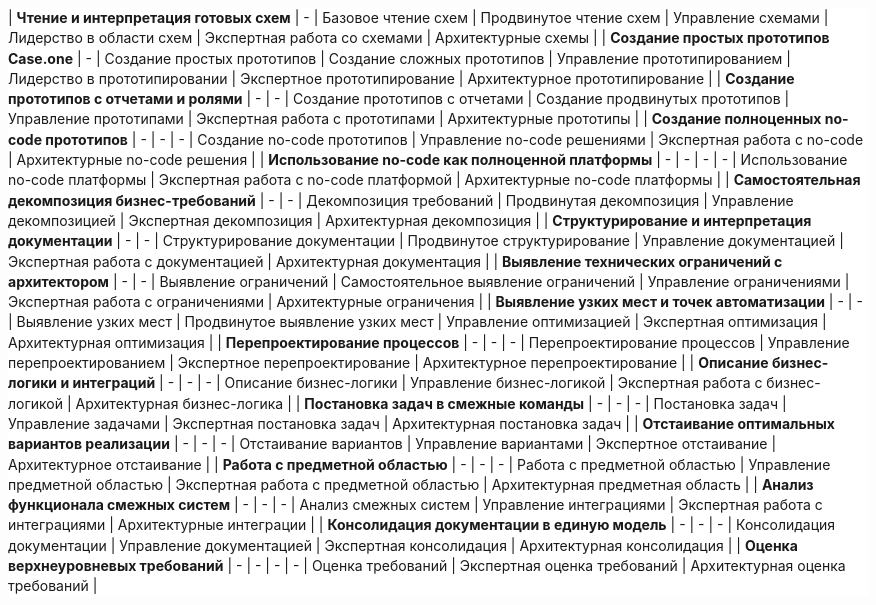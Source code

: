 | **Чтение и интерпретация готовых схем** | - | Базовое чтение схем | Продвинутое чтение схем | Управление схемами | Лидерство в области схем | Экспертная работа со схемами | Архитектурные схемы |
| **Создание простых прототипов Case.one** | - | Создание простых прототипов | Создание сложных прототипов | Управление прототипированием | Лидерство в прототипировании | Экспертное прототипирование | Архитектурное прототипирование |
| **Создание прототипов с отчетами и ролями** | - | - | Создание прототипов с отчетами | Создание продвинутых прототипов | Управление прототипами | Экспертная работа с прототипами | Архитектурные прототипы |
| **Создание полноценных no-code прототипов** | - | - | - | Создание no-code прототипов | Управление no-code решениями | Экспертная работа с no-code | Архитектурные no-code решения |
| **Использование no-code как полноценной платформы** | - | - | - | - | Использование no-code платформы | Экспертная работа с no-code платформой | Архитектурные no-code платформы |
| **Самостоятельная декомпозиция бизнес-требований** | - | - | Декомпозиция требований | Продвинутая декомпозиция | Управление декомпозицией | Экспертная декомпозиция | Архитектурная декомпозиция |
| **Структурирование и интерпретация документации** | - | - | Структурирование документации | Продвинутое структурирование | Управление документацией | Экспертная работа с документацией | Архитектурная документация |
| **Выявление технических ограничений с архитектором** | - | - | Выявление ограничений | Самостоятельное выявление ограничений | Управление ограничениями | Экспертная работа с ограничениями | Архитектурные ограничения |
| **Выявление узких мест и точек автоматизации** | - | - | Выявление узких мест | Продвинутое выявление узких мест | Управление оптимизацией | Экспертная оптимизация | Архитектурная оптимизация |
| **Перепроектирование процессов** | - | - | - | Перепроектирование процессов | Управление перепроектированием | Экспертное перепроектирование | Архитектурное перепроектирование |
| **Описание бизнес-логики и интеграций** | - | - | - | Описание бизнес-логики | Управление бизнес-логикой | Экспертная работа с бизнес-логикой | Архитектурная бизнес-логика |
| **Постановка задач в смежные команды** | - | - | - | Постановка задач | Управление задачами | Экспертная постановка задач | Архитектурная постановка задач |
| **Отстаивание оптимальных вариантов реализации** | - | - | - | Отстаивание вариантов | Управление вариантами | Экспертное отстаивание | Архитектурное отстаивание |
| **Работа с предметной областью** | - | - | - | Работа с предметной областью | Управление предметной областью | Экспертная работа с предметной областью | Архитектурная предметная область |
| **Анализ функционала смежных систем** | - | - | - | Анализ смежных систем | Управление интеграциями | Экспертная работа с интеграциями | Архитектурные интеграции |
| **Консолидация документации в единую модель** | - | - | - | Консолидация документации | Управление документацией | Экспертная консолидация | Архитектурная консолидация |
| **Оценка верхнеуровневых требований** | - | - | - | - | Оценка требований | Экспертная оценка требований | Архитектурная оценка требований | 